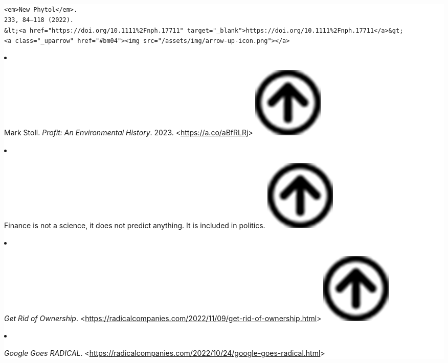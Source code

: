     <em>New Phytol</em>.
    233, 84–118 (2022).
    &lt;<a href="https://doi.org/10.1111%2Fnph.17711" target="_blank">https://doi.org/10.1111%2Fnph.17711</a>&gt;
    <a class="_uparrow" href="#bm04"><img src="/assets/img/arrow-up-icon.png"></a>
   </p>
  </li>
  <li id="en11">
   <p class="_list-item">
    Mark Stoll.
    <em>Profit: An Environmental History</em>.
    2023.
    &lt;<a href="https://a.co/a8fRLRj" target="_blank">https://a.co/aBfRLRj</a>&gt;
    <a class="_uparrow" href="#bm11"><img src="/assets/img/arrow-up-icon.png"></a>
   </p>
  </li>
  <li id="en05">
   <p class="_list-item">
    Finance is not a science, it does not predict anything. It is included in politics.
    <a class="_uparrow" href="#bm05"><img src="/assets/img/arrow-up-icon.png"></a>
   </p>
  </li>
  <li id="en06">
   <p class="_list-item">
    <em>Get Rid of Ownership</em>.
    &lt;<a href="https://radicalcompanies.com/2022/11/09/get-rid-of-ownership.html" target="_blank">https://radicalcompanies.com/2022/11/09/get-rid-of-ownership.html</a>&gt;
    <a class="_uparrow" href="#bm06"><img src="/assets/img/arrow-up-icon.png"></a>
   </p>
  </li>
  <li id="en07">
   <p class="_list-item">
    <em>Google Goes <span class="_paradigm">RADICAL</span></em>.
    &lt;<a href="https://radicalcompanies.com/2022/10/24/google-goes-radical.html" target="_blank">https://radicalcompanies.com/2022/10/24/google-goes-radical.html</a>&gt;